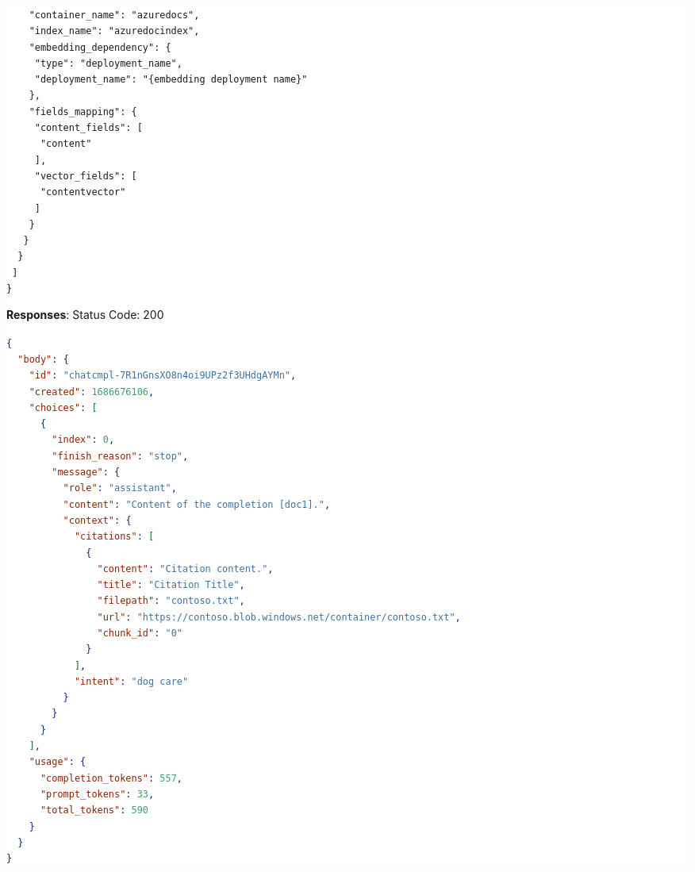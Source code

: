 ```HTTP
    "container_name": "azuredocs",
    "index_name": "azuredocindex",
    "embedding_dependency": {
     "type": "deployment_name",
     "deployment_name": "{embedding deployment name}"
    },
    "fields_mapping": {
     "content_fields": [
      "content"
     ],
     "vector_fields": [
      "contentvector"
     ]
    }
   }
  }
 ]
}

```

**Responses**:
Status Code: 200
```json
{
  "body": {
    "id": "chatcmpl-7R1nGnsXO8n4oi9UPz2f3UHdgAYMn",
    "created": 1686676106,
    "choices": [
      {
        "index": 0,
        "finish_reason": "stop",
        "message": {
          "role": "assistant",
          "content": "Content of the completion [doc1].",
          "context": {
            "citations": [
              {
                "content": "Citation content.",
                "title": "Citation Title",
                "filepath": "contoso.txt",
                "url": "https://contoso.blob.windows.net/container/contoso.txt",
                "chunk_id": "0"
              }
            ],
            "intent": "dog care"
          }
        }
      }
    ],
    "usage": {
      "completion_tokens": 557,
      "prompt_tokens": 33,
      "total_tokens": 590
    }
  }
}
```
